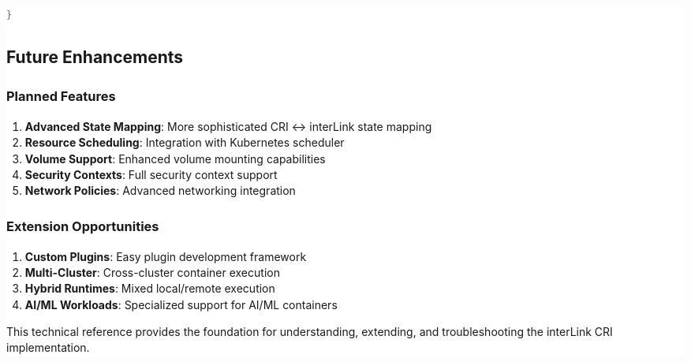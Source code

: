 ```go
}
```

## Future Enhancements

### Planned Features

1. **Advanced State Mapping**: More sophisticated CRI ↔ interLink state mapping
2. **Resource Scheduling**: Integration with Kubernetes scheduler
3. **Volume Support**: Enhanced volume mounting capabilities
4. **Security Contexts**: Full security context support
5. **Network Policies**: Advanced networking integration

### Extension Opportunities

1. **Custom Plugins**: Easy plugin development framework
2. **Multi-Cluster**: Cross-cluster container execution
3. **Hybrid Runtimes**: Mixed local/remote execution
4. **AI/ML Workloads**: Specialized support for AI/ML containers

This technical reference provides the foundation for understanding, extending, and troubleshooting the interLink CRI implementation.